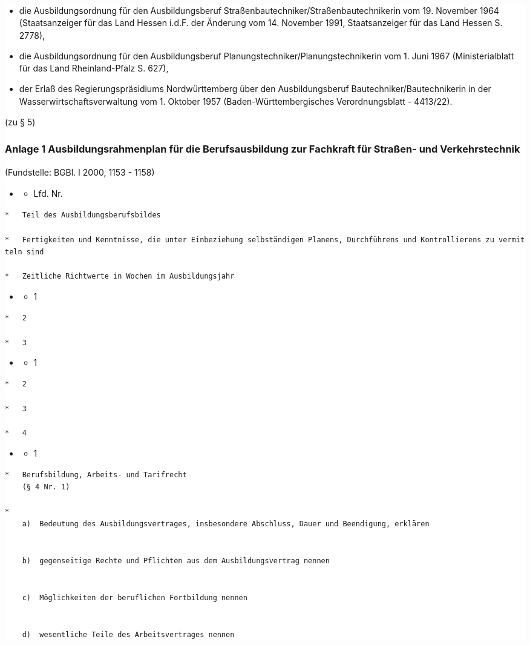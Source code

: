 
-   die Ausbildungsordnung für den Ausbildungsberuf Straßenbautechniker/Straßenbautechnikerin vom 19. November 1964 (Staatsanzeiger für das Land Hessen i.d.F. der Änderung vom 14. November 1991, Staatsanzeiger für das Land Hessen S. 2778),


-   die Ausbildungsordnung für den Ausbildungsberuf Planungstechniker/Planungstechnikerin vom 1. Juni 1967 (Ministerialblatt für das Land Rheinland-Pfalz S. 627),


-   der Erlaß des Regierungspräsidiums Nordwürttemberg über den Ausbildungsberuf Bautechniker/Bautechnikerin in der Wasserwirtschaftsverwaltung vom 1. Oktober 1957 (Baden-Württembergisches Verordnungsblatt - 4413/22).




(zu § 5)

### Anlage 1 Ausbildungsrahmenplan für die Berufsausbildung zur Fachkraft für Straßen- und Verkehrstechnik

(Fundstelle: BGBl. I 2000, 1153 - 1158)

*    *   Lfd. Nr.

    *   Teil des Ausbildungsberufsbildes

    *   Fertigkeiten und Kenntnisse, die unter Einbeziehung selbständigen Planens, Durchführens und Kontrollierens zu vermitteln sind

    *   Zeitliche Richtwerte in Wochen im Ausbildungsjahr


*    *   1

    *   2

    *   3


*    *   1

    *   2

    *   3

    *   4


*    *   1

    *   Berufsbildung, Arbeits- und Tarifrecht
        (§ 4 Nr. 1)

    *
        a)  Bedeutung des Ausbildungsvertrages, insbesondere Abschluss, Dauer und Beendigung, erklären


        b)  gegenseitige Rechte und Pflichten aus dem Ausbildungsvertrag nennen


        c)  Möglichkeiten der beruflichen Fortbildung nennen


        d)  wesentliche Teile des Arbeitsvertrages nennen
